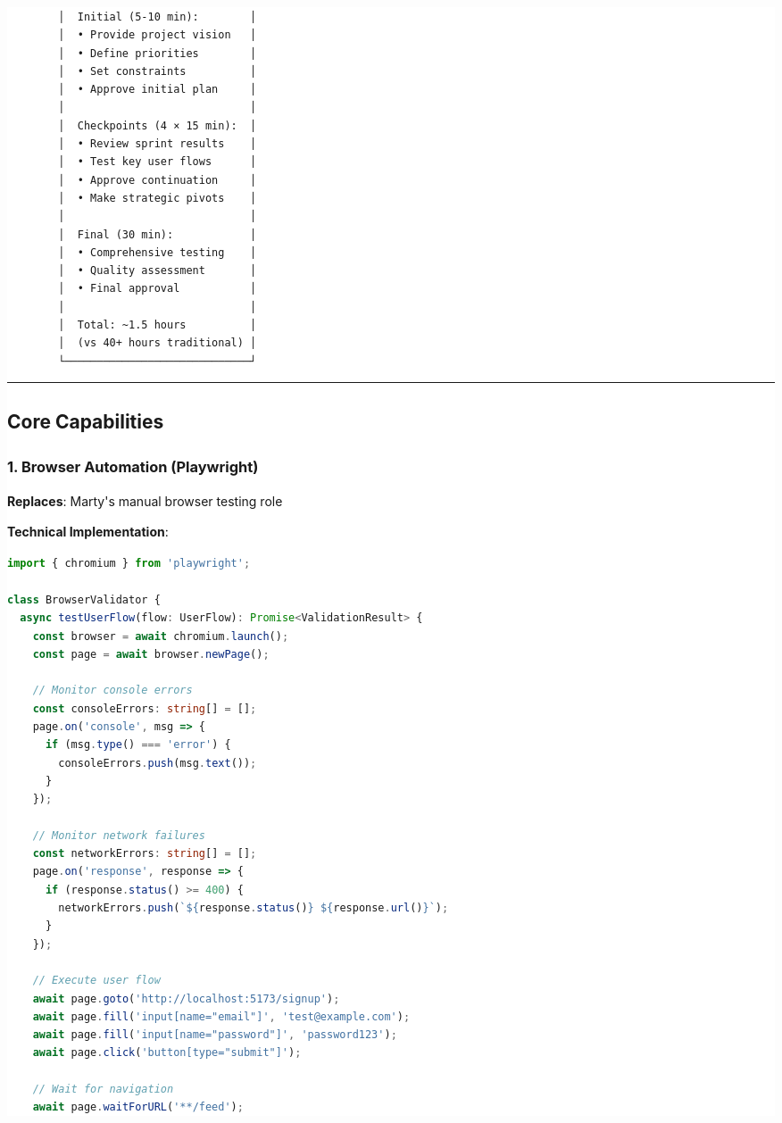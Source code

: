 ```
        │  Initial (5-10 min):        │
        │  • Provide project vision   │
        │  • Define priorities        │
        │  • Set constraints          │
        │  • Approve initial plan     │
        │                             │
        │  Checkpoints (4 × 15 min):  │
        │  • Review sprint results    │
        │  • Test key user flows      │
        │  • Approve continuation     │
        │  • Make strategic pivots    │
        │                             │
        │  Final (30 min):            │
        │  • Comprehensive testing    │
        │  • Quality assessment       │
        │  • Final approval           │
        │                             │
        │  Total: ~1.5 hours          │
        │  (vs 40+ hours traditional) │
        └─────────────────────────────┘
```

---

## Core Capabilities

### 1. Browser Automation (Playwright)

**Replaces**: Marty's manual browser testing role

**Technical Implementation**:
```typescript
import { chromium } from 'playwright';

class BrowserValidator {
  async testUserFlow(flow: UserFlow): Promise<ValidationResult> {
    const browser = await chromium.launch();
    const page = await browser.newPage();

    // Monitor console errors
    const consoleErrors: string[] = [];
    page.on('console', msg => {
      if (msg.type() === 'error') {
        consoleErrors.push(msg.text());
      }
    });

    // Monitor network failures
    const networkErrors: string[] = [];
    page.on('response', response => {
      if (response.status() >= 400) {
        networkErrors.push(`${response.status()} ${response.url()}`);
      }
    });

    // Execute user flow
    await page.goto('http://localhost:5173/signup');
    await page.fill('input[name="email"]', 'test@example.com');
    await page.fill('input[name="password"]', 'password123');
    await page.click('button[type="submit"]');

    // Wait for navigation
    await page.waitForURL('**/feed');
```